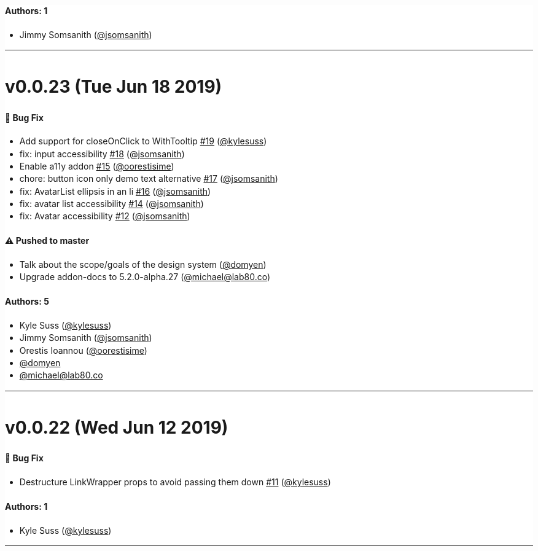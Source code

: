 #### Authors: 1

- Jimmy Somsanith ([@jsomsanith](https://github.com/jsomsanith))

---

# v0.0.23 (Tue Jun 18 2019)

#### 🐛  Bug Fix

- Add support for closeOnClick to WithTooltip [#19](https://github.com/storybookjs/design-system/pull/19) ([@kylesuss](https://github.com/kylesuss))
- fix: input accessibility [#18](https://github.com/storybookjs/design-system/pull/18) ([@jsomsanith](https://github.com/jsomsanith))
- Enable a11y addon [#15](https://github.com/storybookjs/design-system/pull/15) ([@oorestisime](https://github.com/oorestisime))
- chore: button icon only demo text alternative [#17](https://github.com/storybookjs/design-system/pull/17) ([@jsomsanith](https://github.com/jsomsanith))
- fix: AvatarList ellipsis in an li [#16](https://github.com/storybookjs/design-system/pull/16) ([@jsomsanith](https://github.com/jsomsanith))
- fix: avatar list accessibility [#14](https://github.com/storybookjs/design-system/pull/14) ([@jsomsanith](https://github.com/jsomsanith))
- fix: Avatar accessibility [#12](https://github.com/storybookjs/design-system/pull/12) ([@jsomsanith](https://github.com/jsomsanith))

#### ⚠️  Pushed to master

- Talk about the scope/goals of the design system  ([@domyen](https://github.com/domyen))
- Upgrade addon-docs to 5.2.0-alpha.27  ([@michael@lab80.co](https://github.com/michael@lab80.co))

#### Authors: 5

- Kyle Suss ([@kylesuss](https://github.com/kylesuss))
- Jimmy Somsanith ([@jsomsanith](https://github.com/jsomsanith))
- Orestis Ioannou ([@oorestisime](https://github.com/oorestisime))
- [@domyen](https://github.com/domyen)
- [@michael@lab80.co](https://github.com/michael@lab80.co)

---

# v0.0.22 (Wed Jun 12 2019)

#### 🐛  Bug Fix

- Destructure LinkWrapper props to avoid passing them down [#11](https://github.com/storybookjs/design-system/pull/11) ([@kylesuss](https://github.com/kylesuss))

#### Authors: 1

- Kyle Suss ([@kylesuss](https://github.com/kylesuss))

---
